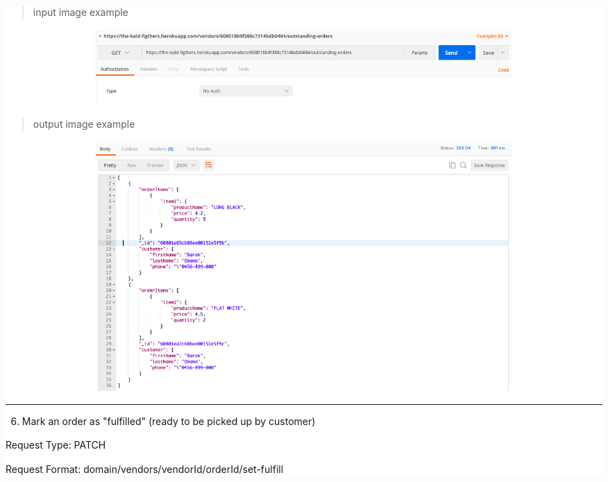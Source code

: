 > input image example

<p align="center">
  <img src="postman_imgs/outstanding_orders_input_example.png"  width="600" >
</p>

> output image example

<p align="center">
  <img src="postman_imgs/outstanding_orders_output_example.png"  width="600" >
</p>

---

6. Mark an order as "fulfilled" (ready to be picked up by customer)

Request Type: PATCH

Request Format: domain/vendors/vendorId/orderId/set-fulfill

